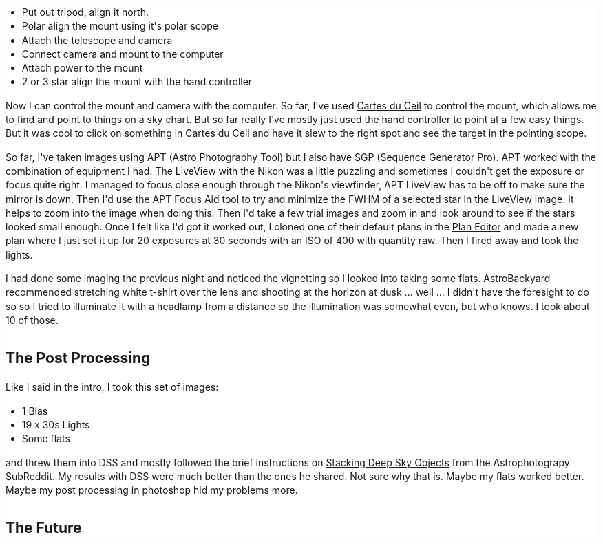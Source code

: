 * Put out tripod, align it north.
* Polar align the mount using it's polar scope
* Attach the telescope and camera
* Connect camera and mount to the computer
* Attach power to the mount
* 2 or 3 star align the mount with the hand controller

Now I can control the mount and camera with the computer.  So far, I've used 
[Cartes du Ceil](https://www.ap-i.net/skychart/en/start) to control the mount,
which allows me to find and point to things on a sky chart.  But so far really
I've mostly just used the hand controller to point at a few easy things.  But
it was cool to click on something in Cartes du Ceil and have it slew to the
right spot and see the target in the pointing scope.

So far, I've taken images using [APT (Astro Photography Tool)](https://ideiki.com/astro/Default.aspx)
but I also have [SGP (Sequence Generator Pro)](http://mainsequencesoftware.com/Products/SGPro).
APT worked with the combination of equipment I had.  The LiveView with the Nikon
was a little puzzling and sometimes I couldn't get the exposure or focus quite right.
I managed to focus close enough through the Nikon's viewfinder, APT LiveView has to be
off to make sure the mirror is down.  Then I'd use the 
[APT Focus Aid](https://ideiki.com/astro/usersguide/focusing_aid.htm) tool
to try and minimize the FWHM of a selected star in the LiveView image.  It helps to
zoom into the image when doing this.  Then I'd take a few trial images and zoom
in and look around to see if the stars looked small enough.  Once I felt like I'd
got it worked out, I cloned one of their default plans in the
[Plan Editor](https://ideiki.com/astro/usersguide/dslr_mode_2.htm?ms=AAA%3D&st=MA%3D%3D&sct=Mzk3&mw=MjQw)
and made a new plan where I just set it up for 20 exposures at 30 seconds with
an ISO of 400 with quantity raw.  Then I fired away and took the lights.

I had done some imaging the previous night and noticed the vignetting so I
looked into taking some flats.  AstroBackyard recommended stretching  white
t-shirt over the lens and shooting at the horizon at dusk ... well ... I
didn't have the foresight to do so so I tried to illuminate it with a headlamp
from a distance so the illumination was somewhat even, but who knows.  I took
about 10 of those.

## The Post Processing

Like I said in the intro, I took this set of images:

* 1 Bias
* 19 x 30s Lights
* Some flats

and threw them into DSS and mostly followed the brief instructions on
[Stacking Deep Sky Objects](https://old.reddit.com/r/astrophotography/wiki/stacking_dsos)
from the Astrophotograpy SubReddit.  My results with DSS were much better
than the ones he shared.  Not sure why that is.  Maybe my flats worked
better.  Maybe my post processing in photoshop hid my problems more.

## The Future
